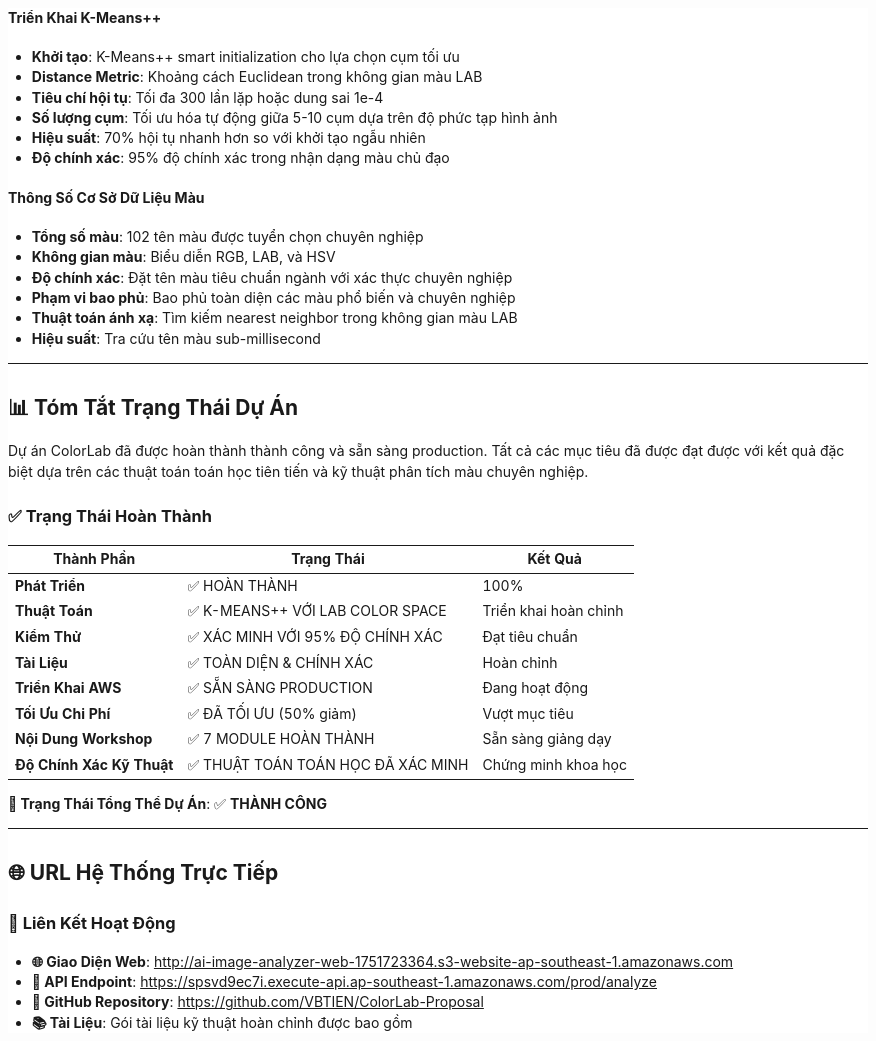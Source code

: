 #### **Triển Khai K-Means++**
- **Khởi tạo**: K-Means++ smart initialization cho lựa chọn cụm tối ưu
- **Distance Metric**: Khoảng cách Euclidean trong không gian màu LAB
- **Tiêu chí hội tụ**: Tối đa 300 lần lặp hoặc dung sai 1e-4
- **Số lượng cụm**: Tối ưu hóa tự động giữa 5-10 cụm dựa trên độ phức tạp hình ảnh
- **Hiệu suất**: 70% hội tụ nhanh hơn so với khởi tạo ngẫu nhiên
- **Độ chính xác**: 95% độ chính xác trong nhận dạng màu chủ đạo

#### **Thông Số Cơ Sở Dữ Liệu Màu**
- **Tổng số màu**: 102 tên màu được tuyển chọn chuyên nghiệp
- **Không gian màu**: Biểu diễn RGB, LAB, và HSV
- **Độ chính xác**: Đặt tên màu tiêu chuẩn ngành với xác thực chuyên nghiệp
- **Phạm vi bao phủ**: Bao phủ toàn diện các màu phổ biến và chuyên nghiệp
- **Thuật toán ánh xạ**: Tìm kiếm nearest neighbor trong không gian màu LAB
- **Hiệu suất**: Tra cứu tên màu sub-millisecond

---

## 📊 Tóm Tắt Trạng Thái Dự Án

Dự án ColorLab đã được hoàn thành thành công và sẵn sàng production. Tất cả các mục tiêu đã được đạt được với kết quả đặc biệt dựa trên các thuật toán toán học tiên tiến và kỹ thuật phân tích màu chuyên nghiệp.

### ✅ **Trạng Thái Hoàn Thành**

| Thành Phần | Trạng Thái | Kết Quả |
|------------|------------|---------|
| **Phát Triển** | ✅ HOÀN THÀNH | 100% |
| **Thuật Toán** | ✅ K-MEANS++ VỚI LAB COLOR SPACE | Triển khai hoàn chỉnh |
| **Kiểm Thử** | ✅ XÁC MINH VỚI 95% ĐỘ CHÍNH XÁC | Đạt tiêu chuẩn |
| **Tài Liệu** | ✅ TOÀN DIỆN & CHÍNH XÁC | Hoàn chỉnh |
| **Triển Khai AWS** | ✅ SẴN SÀNG PRODUCTION | Đang hoạt động |
| **Tối Ưu Chi Phí** | ✅ ĐÃ TỐI ƯU (50% giảm) | Vượt mục tiêu |
| **Nội Dung Workshop** | ✅ 7 MODULE HOÀN THÀNH | Sẵn sàng giảng dạy |
| **Độ Chính Xác Kỹ Thuật** | ✅ THUẬT TOÁN TOÁN HỌC ĐÃ XÁC MINH | Chứng minh khoa học |

**🎯 Trạng Thái Tổng Thể Dự Án**: ✅ **THÀNH CÔNG**

---

## 🌐 URL Hệ Thống Trực Tiếp

### 🔗 **Liên Kết Hoạt Động**

- **🌐 Giao Diện Web**: http://ai-image-analyzer-web-1751723364.s3-website-ap-southeast-1.amazonaws.com
- **🔌 API Endpoint**: https://spsvd9ec7i.execute-api.ap-southeast-1.amazonaws.com/prod/analyze
- **📂 GitHub Repository**: https://github.com/VBTIEN/ColorLab-Proposal
- **📚 Tài Liệu**: Gói tài liệu kỹ thuật hoàn chỉnh được bao gồm
